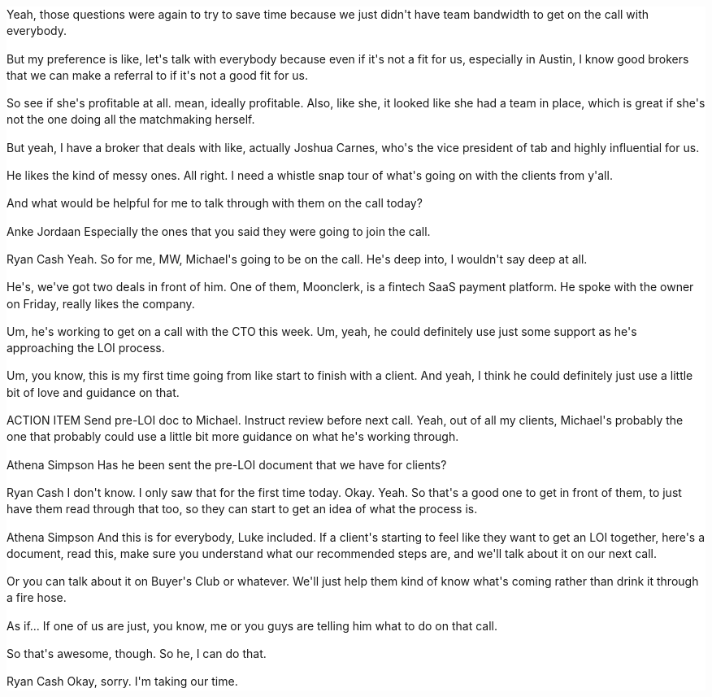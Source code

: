 Yeah, those questions were again to try to save time because we just didn't have team bandwidth to get on the call with everybody.

But my preference is like, let's talk with everybody because even if it's not a fit for us, especially in Austin, I know good brokers that we can make a referral to if it's not a good fit for us.

So see if she's profitable at all. mean, ideally profitable. Also, like she, it looked like she had a team in place, which is great if she's not the one doing all the matchmaking herself.

But yeah, I have a broker that deals with like, actually Joshua Carnes, who's the vice president of tab and highly influential for us.

He likes the kind of messy ones. All right. I need a whistle snap tour of what's going on with the clients from y'all.

And what would be helpful for me to talk through with them on the call today?

Anke Jordaan
Especially the ones that you said they were going to join the call.

Ryan Cash
Yeah. So for me, MW, Michael's going to be on the call. He's deep into, I wouldn't say deep at all.

He's, we've got two deals in front of him. One of them, Moonclerk, is a fintech SaaS payment platform. He spoke with the owner on Friday, really likes the company.

Um, he's working to get on a call with the CTO this week. Um, yeah, he could definitely use just some support as he's approaching the LOI process.

Um, you know, this is my first time going from like start to finish with a client. And yeah, I think he could definitely just use a little bit of love and guidance on that.

ACTION ITEM
Send pre-LOI doc to Michael. Instruct review before next call.
Yeah, out of all my clients, Michael's probably the one that probably could use a little bit more guidance on what he's working through.

Athena Simpson
Has he been sent the pre-LOI document that we have for clients?

Ryan Cash
I don't know. I only saw that for the first time today. Okay. Yeah. So that's a good one to get in front of them, to just have them read through that too, so they can start to get an idea of what the process is.

Athena Simpson
And this is for everybody, Luke included. If a client's starting to feel like they want to get an LOI together, here's a document, read this, make sure you understand what our recommended steps are, and we'll talk about it on our next call.

Or you can talk about it on Buyer's Club or whatever. We'll just help them kind of know what's coming rather than drink it through a fire hose.

As if... If one of us are just, you know, me or you guys are telling him what to do on that call.

So that's awesome, though. So he, I can do that.

Ryan Cash
Okay, sorry. I'm taking our time.
